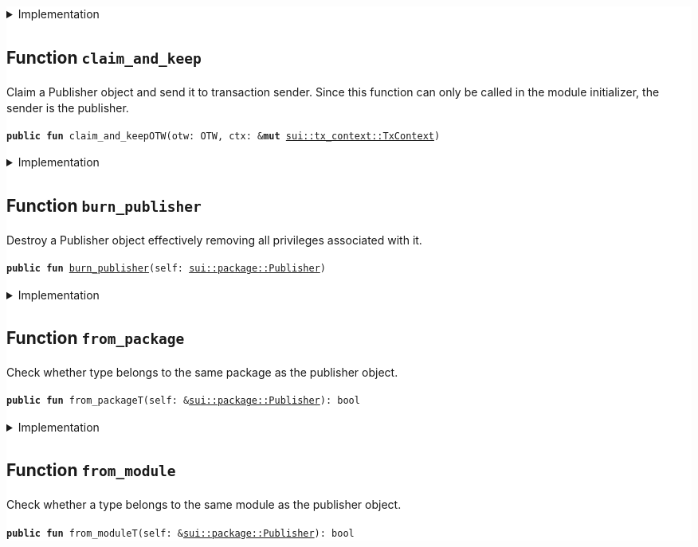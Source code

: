 

<details><summary>Implementation</summary></details>

<a name="sui_package_claim_and_keep"></a>

## Function `claim_and_keep`

Claim a Publisher object and send it to transaction sender.
Since this function can only be called in the module initializer,
the sender is the publisher.


<pre><code><b>public</b> <b>fun</b> claim_and_keepOTW(otw: OTW, ctx: &<b>mut</b> <a href="../sui/tx_context.md#sui_tx_context_TxContext">sui::tx_context::TxContext</a>)
</code></pre>



<details><summary>Implementation</summary></details>

<a name="sui_package_burn_publisher"></a>

## Function `burn_publisher`

Destroy a Publisher object effectively removing all privileges
associated with it.


<pre><code><b>public</b> <b>fun</b> <a href="../sui/package.md#sui_package_burn_publisher">burn_publisher</a>(self: <a href="../sui/package.md#sui_package_Publisher">sui::package::Publisher</a>)
</code></pre>



<details><summary>Implementation</summary></details>

<a name="sui_package_from_package"></a>

## Function `from_package`

Check whether type belongs to the same package as the publisher object.


<pre><code><b>public</b> <b>fun</b> from_packageT(self: &<a href="../sui/package.md#sui_package_Publisher">sui::package::Publisher</a>): bool
</code></pre>



<details><summary>Implementation</summary></details>

<a name="sui_package_from_module"></a>

## Function `from_module`

Check whether a type belongs to the same module as the publisher object.


<pre><code><b>public</b> <b>fun</b> from_moduleT(self: &<a href="../sui/package.md#sui_package_Publisher">sui::package::Publisher</a>): bool
</code></pre>
